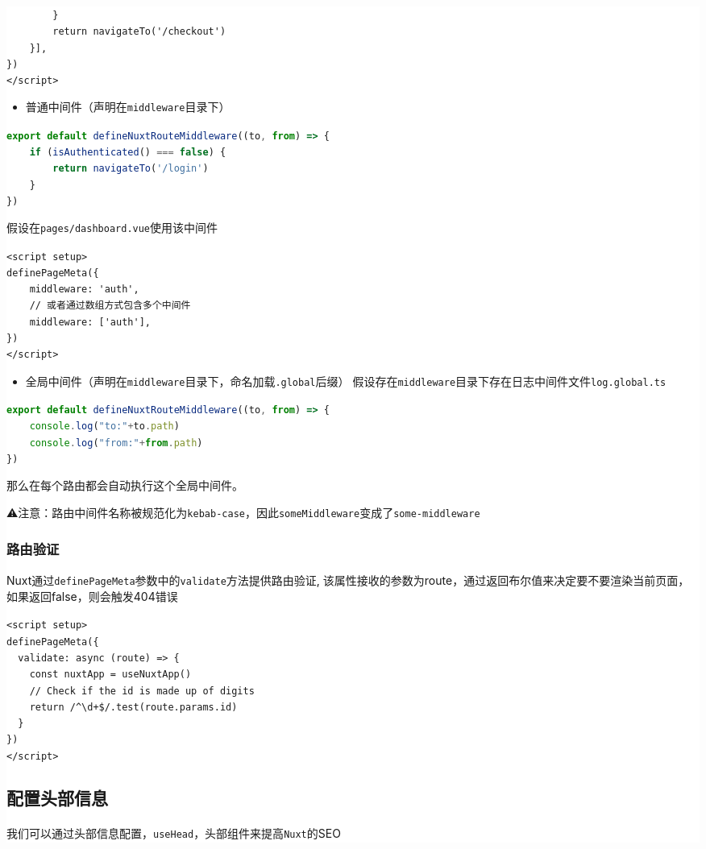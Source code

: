 ```vue
        }
        return navigateTo('/checkout')
    }],
})
</script>
```
- 普通中间件（声明在`middleware`目录下）
```javascript
export default defineNuxtRouteMiddleware((to, from) => {
    if (isAuthenticated() === false) {
        return navigateTo('/login')
    }
}) 
```
假设在`pages/dashboard.vue`使用该中间件
```vue
<script setup>
definePageMeta({
    middleware: 'auth',
    // 或者通过数组方式包含多个中间件
    middleware: ['auth'],
})
</script>
```

- 全局中间件（声明在`middleware`目录下，命名加载`.global`后缀）
假设存在`middleware`目录下存在日志中间件文件`log.global.ts`
```javascript
export default defineNuxtRouteMiddleware((to, from) => {
    console.log("to:"+to.path)
    console.log("from:"+from.path)
})
```
那么在每个路由都会自动执行这个全局中间件。

⚠️注意：路由中间件名称被规范化为`kebab-case`，因此`someMiddleware`变成了`some-middleware`

### 路由验证
Nuxt通过`definePageMeta`参数中的`validate`方法提供路由验证, 该属性接收的参数为route，通过返回布尔值来决定要不要渲染当前页面，如果返回false，则会触发404错误
```vue
<script setup>
definePageMeta({
  validate: async (route) => {
    const nuxtApp = useNuxtApp()
    // Check if the id is made up of digits
    return /^\d+$/.test(route.params.id)
  }
})
</script>
```

## 配置头部信息
我们可以通过头部信息配置，`useHead`，头部组件来提高`Nuxt`的SEO
